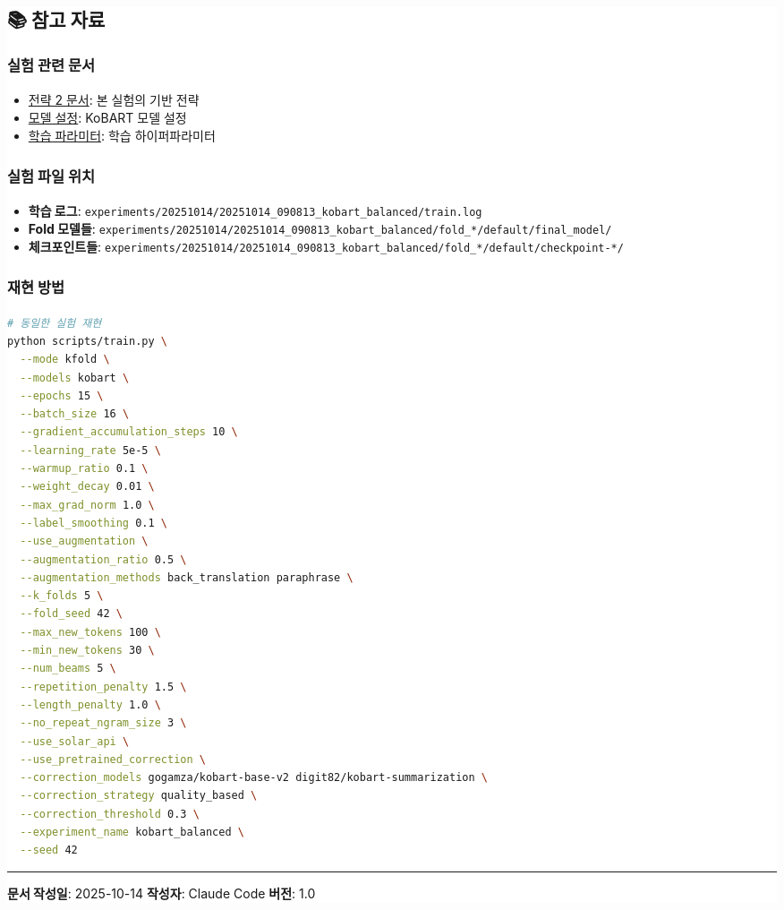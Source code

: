 
## 📚 참고 자료

### 실험 관련 문서
- [전략 2 문서](../../docs/모듈화/04_02_*.md): 본 실험의 기반 전략
- [모델 설정](../../configs/models/kobart.yaml): KoBART 모델 설정
- [학습 파라미터](../../configs/training/balanced.yaml): 학습 하이퍼파라미터

### 실험 파일 위치
- **학습 로그**: `experiments/20251014/20251014_090813_kobart_balanced/train.log`
- **Fold 모델들**: `experiments/20251014/20251014_090813_kobart_balanced/fold_*/default/final_model/`
- **체크포인트들**: `experiments/20251014/20251014_090813_kobart_balanced/fold_*/default/checkpoint-*/`

### 재현 방법
```bash
# 동일한 실험 재현
python scripts/train.py \
  --mode kfold \
  --models kobart \
  --epochs 15 \
  --batch_size 16 \
  --gradient_accumulation_steps 10 \
  --learning_rate 5e-5 \
  --warmup_ratio 0.1 \
  --weight_decay 0.01 \
  --max_grad_norm 1.0 \
  --label_smoothing 0.1 \
  --use_augmentation \
  --augmentation_ratio 0.5 \
  --augmentation_methods back_translation paraphrase \
  --k_folds 5 \
  --fold_seed 42 \
  --max_new_tokens 100 \
  --min_new_tokens 30 \
  --num_beams 5 \
  --repetition_penalty 1.5 \
  --length_penalty 1.0 \
  --no_repeat_ngram_size 3 \
  --use_solar_api \
  --use_pretrained_correction \
  --correction_models gogamza/kobart-base-v2 digit82/kobart-summarization \
  --correction_strategy quality_based \
  --correction_threshold 0.3 \
  --experiment_name kobart_balanced \
  --seed 42
```

---

**문서 작성일**: 2025-10-14
**작성자**: Claude Code
**버전**: 1.0

